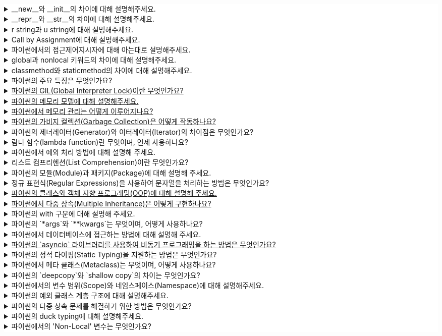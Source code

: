 <details><summary>__new__와 __init__의 차이에 대해 설명해주세요.</summary></details>

<details><summary>__repr__와 __str__의 차이에 대해 설명해주세요.</summary></details>

<details><summary>r string과 u string에 대해 설명해주세요.</summary></details>

<details><summary>Call by Assignment에 대해 설명해주세요.</summary></details>

<details><summary>파이썬에서의 접근제어지시자에 대해 아는대로 설명해주세요.</summary></details>

<details><summary>global과 nonlocal 키워드의 차이에 대해 설명해주세요.</summary></details>

<details><summary>classmethod와 staticmethod의 차이에 대해 설명해주세요.</summary></details>

<details><summary>파이썬의 주요 특징은 무엇인가요?</summary></details>

<details><summary><ins>파이썬의 GIL(Global Interpreter Lock)이란 무엇인가요?</ins></summary></details>

<details><summary><ins>파이썬의 메모리 모델에 대해 설명해주세요.</ins></summary></details>

<details><summary><ins>파이썬에서 메모리 관리는 어떻게 이루어지나요?</ins></summary></details>

<details><summary><ins>파이썬의 가비지 컬렉션(Garbage Collection)은 어떻게 작동하나요?</ins></summary></details>

<details><summary>파이썬의 제너레이터(Generator)와 이터레이터(Iterator)의 차이점은 무엇인가요?</summary></details>

<details><summary>람다 함수(lambda function)란 무엇이며, 언제 사용하나요?</summary></details>

<details><summary>파이썬에서 예외 처리 방법에 대해 설명해 주세요.</summary></details>

<details><summary>리스트 컴프리헨션(List Comprehension)이란 무엇인가요?</summary></details>

<details><summary>파이썬의 모듈(Module)과 패키지(Package)에 대해 설명해 주세요.</summary></details>

<details><summary>정규 표현식(Regular Expressions)을 사용하여 문자열을 처리하는 방법은 무엇인가요?</summary></details>

<details><summary><ins>파이썬의 클래스와 객체 지향 프로그래밍(OOP)에 대해 설명해 주세요.</ins></summary></details>

<details><summary><ins>파이썬에서 다중 상속(Multiple Inheritance)은 어떻게 구현하나요?</ins></summary></details>

<details><summary>파이썬의 with 구문에 대해 설명해 주세요.</summary></details>

<details><summary>파이썬의 `*args`와 `**kwargs`는 무엇이며, 어떻게 사용하나요?</summary></details>

<details><summary>파이썬에서 데이터베이스에 접근하는 방법에 대해 설명해 주세요.</summary></details>

<details><summary><ins>파이썬의 `asyncio` 라이브러리를 사용하여 비동기 프로그래밍을 하는 방법은 무엇인가요?</ins></summary></details>

<details><summary>파이썬의 정적 타이핑(Static Typing)을 지원하는 방법은 무엇인가요?</summary></details>

<details><summary>파이썬에서 메타 클래스(Metaclass)는 무엇이며, 어떻게 사용하나요?</summary></details>

<details><summary>파이썬의 `deepcopy`와 `shallow copy`의 차이는 무엇인가요?</summary></details>

<details><summary>파이썬에서의 변수 범위(Scope)와 네임스페이스(Namespace)에 대해 설명해주세요.</summary></details>

<details><summary>파이썬의 예외 클래스 계층 구조에 대해 설명해주세요.</summary></details>

<details><summary>파이썬의 다중 상속 문제를 해결하기 위한 방법은 무엇인가요?</summary></details>

<details><summary>파이썬의 duck typing에 대해 설명해주세요.</summary></details>

<details><summary>파이썬에서의 'Non-Local' 변수는 무엇인가요?</summary></details>
